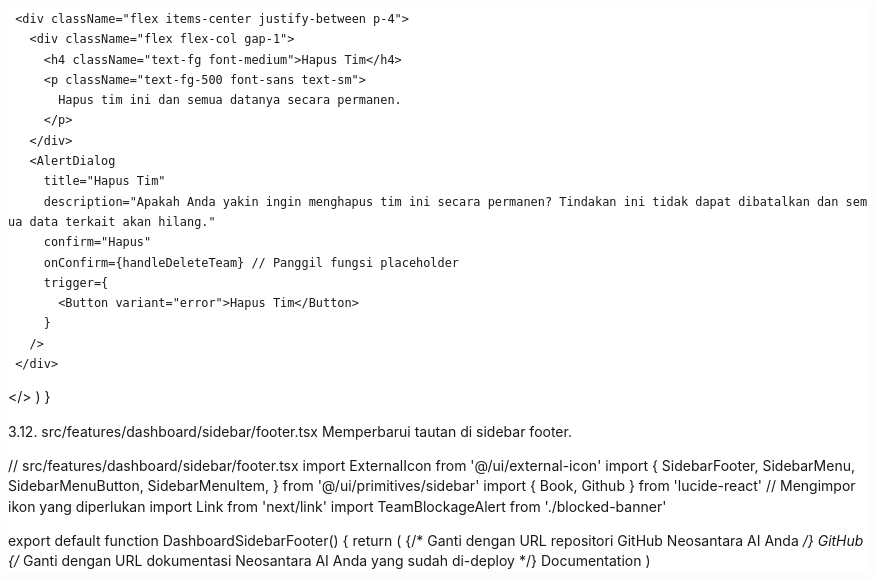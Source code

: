      <div className="flex items-center justify-between p-4">
       <div className="flex flex-col gap-1">
         <h4 className="text-fg font-medium">Hapus Tim</h4>
         <p className="text-fg-500 font-sans text-sm">
           Hapus tim ini dan semua datanya secara permanen.
         </p>
       </div>
       <AlertDialog
         title="Hapus Tim"
         description="Apakah Anda yakin ingin menghapus tim ini secara permanen? Tindakan ini tidak dapat dibatalkan dan semua data terkait akan hilang."
         confirm="Hapus"
         onConfirm={handleDeleteTeam} // Panggil fungsi placeholder
         trigger={
           <Button variant="error">Hapus Tim</Button>
         }
       />
     </div>
   </>
 )
}

3.12. src/features/dashboard/sidebar/footer.tsx
Memperbarui tautan di sidebar footer.

// src/features/dashboard/sidebar/footer.tsx
import ExternalIcon from '@/ui/external-icon'
import {
 SidebarFooter,
 SidebarMenu,
 SidebarMenuButton,
 SidebarMenuItem,
} from '@/ui/primitives/sidebar'
import { Book, Github } from 'lucide-react' // Mengimpor ikon yang diperlukan
import Link from 'next/link'
import TeamBlockageAlert from './blocked-banner'

export default function DashboardSidebarFooter() {
 return (
   <SidebarFooter>
     <SidebarMenu>
       <TeamBlockageAlert className="mb-2" />
       <SidebarMenuItem key="github">
         <SidebarMenuButton asChild tooltip="GitHub">
           {/* Ganti dengan URL repositori GitHub Neosantara AI Anda */}
           <Link href="https://github.com/your-neosantara-repo" target="_blank" rel="noopener noreferrer">
             <Github className="text-fg-500 size-4" />
             GitHub
             <ExternalIcon className="ml-auto size-4" />
           </Link>
         </SidebarMenuButton>
       </SidebarMenuItem>
       <SidebarMenuItem key="docs">
         <SidebarMenuButton asChild tooltip="Documentation">
           {/* Ganti dengan URL dokumentasi Neosantara AI Anda yang sudah di-deploy */}
           <Link href="https://docs.neosantara.xyz" target="_blank" rel="noopener noreferrer">
             <Book className="text-fg-500 size-4" />
             Documentation
             <ExternalIcon className="ml-auto size-4" />
           </Link>
         </SidebarMenuButton>
       </SidebarMenuItem>
     </SidebarMenu>
   </SidebarFooter>
 )